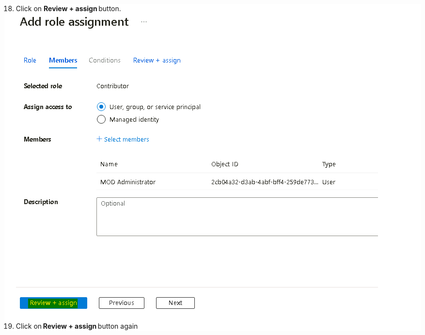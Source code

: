 18.  Click on **Review + assign** button.
    ![](./media/image76.png)

19.  Click on **Review + assign** button again



